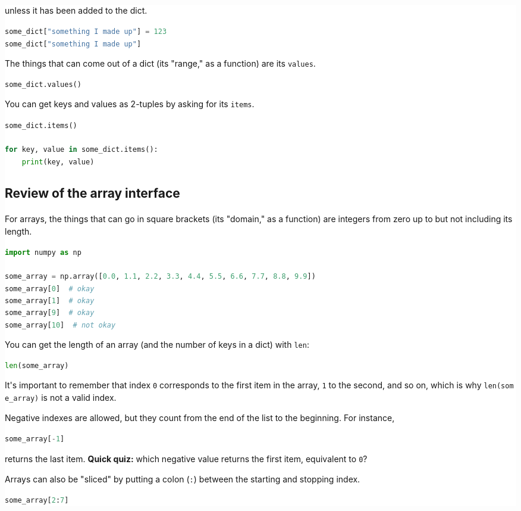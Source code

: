 unless it has been added to the dict.

```python
some_dict["something I made up"] = 123
some_dict["something I made up"]
```

The things that can come out of a dict (its "range," as a function) are its `values`.

```python
some_dict.values()
```

You can get keys and values as 2-tuples by asking for its `items`.

```python
some_dict.items()

for key, value in some_dict.items():
    print(key, value)
```

## Review of the array interface

For arrays, the things that can go in square brackets (its "domain," as a function) are integers from zero up to but not including its length.

```python
import numpy as np

some_array = np.array([0.0, 1.1, 2.2, 3.3, 4.4, 5.5, 6.6, 7.7, 8.8, 9.9])
some_array[0]  # okay
some_array[1]  # okay
some_array[9]  # okay
some_array[10]  # not okay
```

You can get the length of an array (and the number of keys in a dict) with `len`:

```python
len(some_array)
```

It's important to remember that index `0` corresponds to the first item in the array, `1` to the second, and so on, which is why `len(some_array)` is not a valid index.

Negative indexes are allowed, but they count from the end of the list to the beginning. For instance,

```python
some_array[-1]
```

returns the last item. **Quick quiz:** which negative value returns the first item, equivalent to `0`?

Arrays can also be "sliced" by putting a colon (`:`) between the starting and stopping index.

```python
some_array[2:7]
```
